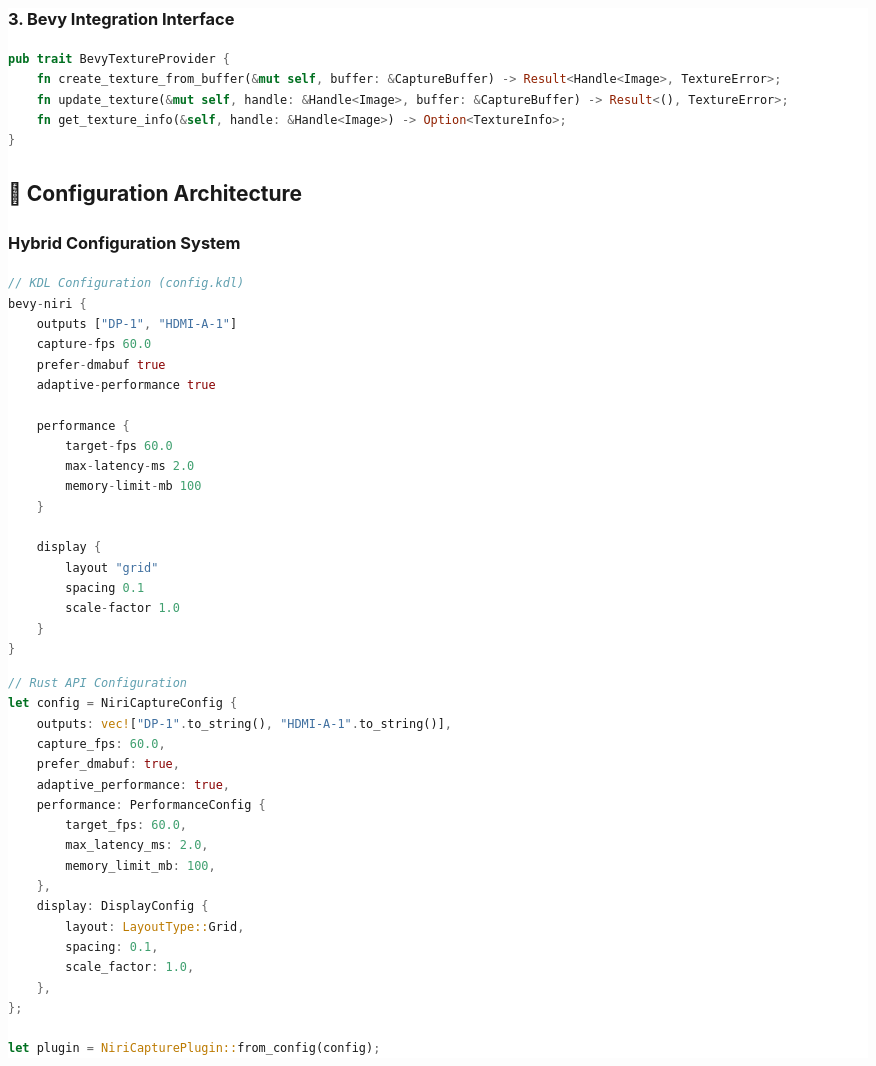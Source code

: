 ### 3. Bevy Integration Interface

```rust
pub trait BevyTextureProvider {
    fn create_texture_from_buffer(&mut self, buffer: &CaptureBuffer) -> Result<Handle<Image>, TextureError>;
    fn update_texture(&mut self, handle: &Handle<Image>, buffer: &CaptureBuffer) -> Result<(), TextureError>;
    fn get_texture_info(&self, handle: &Handle<Image>) -> Option<TextureInfo>;
}
```

## 🔧 Configuration Architecture

### Hybrid Configuration System

```rust
// KDL Configuration (config.kdl)
bevy-niri {
    outputs ["DP-1", "HDMI-A-1"]
    capture-fps 60.0
    prefer-dmabuf true
    adaptive-performance true
    
    performance {
        target-fps 60.0
        max-latency-ms 2.0
        memory-limit-mb 100
    }
    
    display {
        layout "grid"
        spacing 0.1
        scale-factor 1.0
    }
}
```

```rust
// Rust API Configuration
let config = NiriCaptureConfig {
    outputs: vec!["DP-1".to_string(), "HDMI-A-1".to_string()],
    capture_fps: 60.0,
    prefer_dmabuf: true,
    adaptive_performance: true,
    performance: PerformanceConfig {
        target_fps: 60.0,
        max_latency_ms: 2.0,
        memory_limit_mb: 100,
    },
    display: DisplayConfig {
        layout: LayoutType::Grid,
        spacing: 0.1,
        scale_factor: 1.0,
    },
};

let plugin = NiriCapturePlugin::from_config(config);
```
